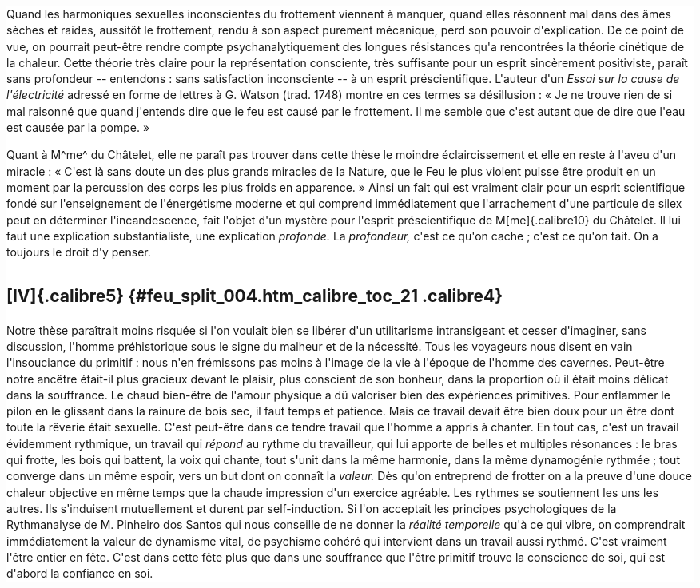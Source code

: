 Quand les harmoniques sexuelles inconscientes du
frottement viennent à manquer, quand elles résonnent mal dans des âmes sèches
et raides, aussitôt le frottement, rendu à son aspect purement mécanique, perd
son pouvoir d'explication. De ce point de vue, on pourrait peut-être rendre
compte psychanalytiquement des longues résistances qu'a rencontrées la théorie
cinétique de la chaleur. Cette théorie très claire pour la représentation
consciente, très suffisante pour un esprit sincèrement positiviste, paraît sans
profondeur -- entendons : sans satisfaction inconsciente -- à un
esprit préscientifique. L'auteur d'un *Essai sur la cause de l'électricité*
adressé en forme de lettres à G. Watson (trad. 1748) montre en ces termes
sa désillusion : « Je ne trouve rien de si mal raisonné que quand
j'entends dire que le feu est causé par le frottement. Il me semble que c'est
autant que de dire que l'eau est causée par la pompe. »

Quant à M^me^ du Châtelet, elle ne
paraît pas trouver dans cette thèse le moindre éclaircissement et elle en reste
à l'aveu d'un miracle : « C'est là sans doute un des plus grands
miracles de la Nature, que le Feu le plus violent puisse être produit en un
moment par la percussion des corps les plus froids en apparence. » Ainsi
un fait qui est vraiment clair pour un esprit scientifique fondé sur
l'enseignement de l'énergétisme moderne et qui comprend immédiatement que
l'arrachement d'une particule de silex peut en déterminer l'incandescence, fait
l'objet d'un mystère pour l'esprit préscientifique de M[me]{.calibre10} du Châtelet. Il lui faut une
explication substantialiste, une explication *profonde.* La *profondeur,*
c'est ce qu'on cache ; c'est ce qu'on tait. On a toujours le droit d'y
penser.

## [IV]{.calibre5} {#feu_split_004.htm_calibre_toc_21 .calibre4}

Notre thèse paraîtrait moins risquée si l'on voulait bien
se libérer d'un utilitarisme intransigeant et cesser d'imaginer, sans
discussion, l'homme préhistorique sous le signe du malheur et de la nécessité.
Tous les voyageurs nous disent en vain l'insouciance du primitif : nous
n'en frémissons pas moins à l'image de la vie à l'époque de l'homme des
cavernes. Peut-être notre ancêtre était-il plus gracieux devant le plaisir,
plus conscient de son bonheur, dans la proportion où il était moins délicat
dans la souffrance. Le chaud bien-être de l'amour physique a dû valoriser bien
des expériences primitives. Pour enflammer le pilon en le glissant dans la
rainure de bois sec, il faut temps et patience. Mais ce travail devait être
bien doux pour un être dont toute la rêverie était sexuelle. C'est peut-être
dans ce tendre travail que l'homme a appris à chanter. En tout cas, c'est un
travail évidemment rythmique, un travail qui *répond* au rythme du
travailleur, qui lui apporte de belles et multiples résonances : le bras
qui frotte, les bois qui battent, la voix qui chante, tout s'unit dans la même
harmonie, dans la même dynamogénie rythmée ; tout converge dans un même
espoir, vers un but dont on connaît la *valeur.* Dès qu'on entreprend de
frotter on a la preuve d'une douce chaleur objective en même temps que la
chaude impression d'un exercice agréable. Les rythmes se soutiennent les uns
les autres. Ils s'induisent mutuellement et durent par self-induction. Si l'on
acceptait les principes psychologiques de la Rythmanalyse de M. Pinheiro
dos Santos qui nous conseille de ne donner la *réalité temporelle* qu'à ce
qui vibre, on comprendrait immédiatement la valeur de dynamisme vital, de psychisme
cohéré qui intervient dans un travail aussi rythmé. C'est vraiment l'être
entier en fête. C'est dans cette fête plus que dans une souffrance que l'être
primitif trouve la conscience de soi, qui est d'abord la confiance en soi.
